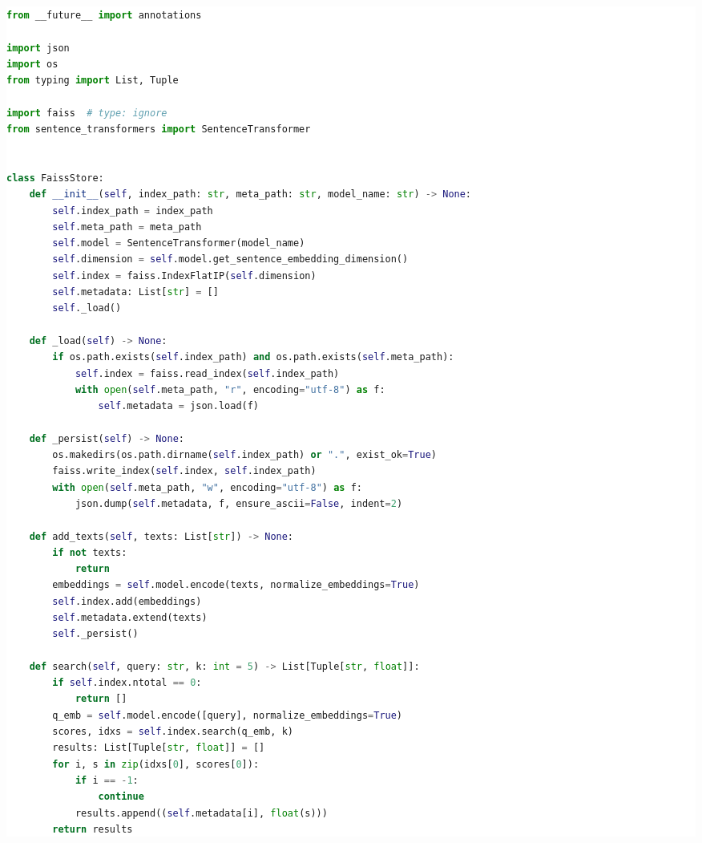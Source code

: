 ```python
from __future__ import annotations

import json
import os
from typing import List, Tuple

import faiss  # type: ignore
from sentence_transformers import SentenceTransformer


class FaissStore:
    def __init__(self, index_path: str, meta_path: str, model_name: str) -> None:
        self.index_path = index_path
        self.meta_path = meta_path
        self.model = SentenceTransformer(model_name)
        self.dimension = self.model.get_sentence_embedding_dimension()
        self.index = faiss.IndexFlatIP(self.dimension)
        self.metadata: List[str] = []
        self._load()

    def _load(self) -> None:
        if os.path.exists(self.index_path) and os.path.exists(self.meta_path):
            self.index = faiss.read_index(self.index_path)
            with open(self.meta_path, "r", encoding="utf-8") as f:
                self.metadata = json.load(f)

    def _persist(self) -> None:
        os.makedirs(os.path.dirname(self.index_path) or ".", exist_ok=True)
        faiss.write_index(self.index, self.index_path)
        with open(self.meta_path, "w", encoding="utf-8") as f:
            json.dump(self.metadata, f, ensure_ascii=False, indent=2)

    def add_texts(self, texts: List[str]) -> None:
        if not texts:
            return
        embeddings = self.model.encode(texts, normalize_embeddings=True)
        self.index.add(embeddings)
        self.metadata.extend(texts)
        self._persist()

    def search(self, query: str, k: int = 5) -> List[Tuple[str, float]]:
        if self.index.ntotal == 0:
            return []
        q_emb = self.model.encode([query], normalize_embeddings=True)
        scores, idxs = self.index.search(q_emb, k)
        results: List[Tuple[str, float]] = []
        for i, s in zip(idxs[0], scores[0]):
            if i == -1:
                continue
            results.append((self.metadata[i], float(s)))
        return results
```
